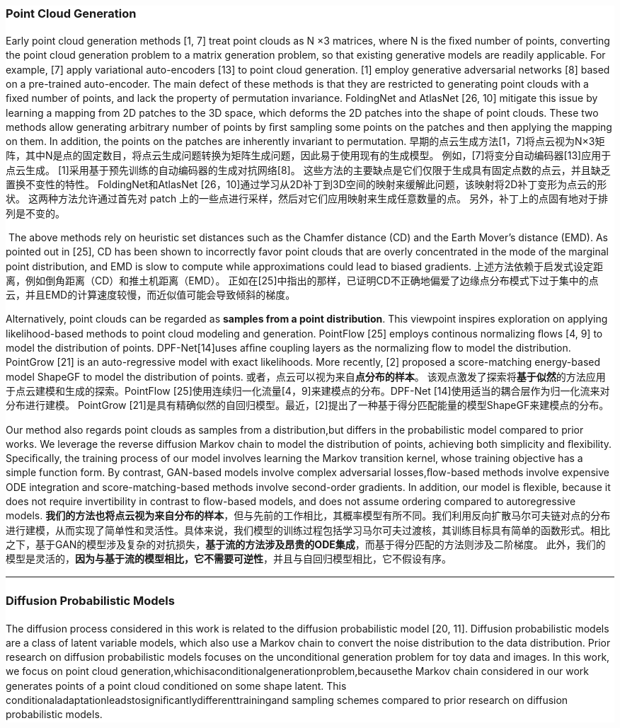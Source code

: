 ### Point Cloud Generation 

Early point cloud generation methods [1, 7] treat point clouds as N ×3 matrices, where N is the ﬁxed number of points, converting the point cloud generation problem to a matrix generation problem, so that existing generative models are readily applicable. For example, [7] apply variational auto-encoders [13] to point cloud generation. [1] employ generative adversarial networks [8] based on a pre-trained auto-encoder. The main defect of these methods is that they are restricted to generating point clouds with a ﬁxed number of points, and lack the property of permutation invariance. FoldingNet and AtlasNet [26, 10] mitigate this issue by learning a mapping from 2D patches to the 3D space, which deforms the 2D patches into the shape of point clouds. These two methods allow generating arbitrary number of points by ﬁrst sampling some points on the patches and then applying the mapping on them. In addition, the points on the patches are inherently invariant to permutation. 早期的点云生成方法[1，7]将点云视为N×3矩阵，其中N是点的固定数目，将点云生成问题转换为矩阵生成问题，因此易于使用现有的生成模型。 例如，[7]将变分自动编码器[13]应用于点云生成。  [1]采用基于预先训练的自动编码器的生成对抗网络[8]。 这些方法的主要缺点是它们仅限于生成具有固定点数的点云，并且缺乏置换不变性的特性。  FoldingNet和AtlasNet [26，10]通过学习从2D补丁到3D空间的映射来缓解此问题，该映射将2D补丁变形为点云的形状。 这两种方法允许通过首先对 patch 上的一些点进行采样，然后对它们应用映射来生成任意数量的点。 另外，补丁上的点固有地对于排列是不变的。



​	The above methods rely on heuristic set distances such as the Chamfer distance (CD) and the Earth Mover’s distance (EMD). As pointed out in [25], CD has been shown to incorrectly favor point clouds that are overly concentrated in the mode of the marginal point distribution, and EMD is slow to compute while approximations could lead to biased gradients. 上述方法依赖于启发式设定距离，例如倒角距离（CD）和推土机距离（EMD）。 正如在[25]中指出的那样，已证明CD不正确地偏爱了边缘点分布模式下过于集中的点云，并且EMD的计算速度较慢，而近似值可能会导致倾斜的梯度。



Alternatively, point clouds can be regarded as **samples from a point distribution**. This viewpoint inspires exploration on applying likelihood-based methods to point cloud modeling and generation. PointFlow [25] employs continous normalizing ﬂows [4, 9] to model the distribution of points. DPF-Net[14]uses afﬁne coupling layers as the normalizing ﬂow to model the distribution. PointGrow [21] is an auto-regressive model with exact likelihoods. More recently, [2] proposed a score-matching energy-based model ShapeGF to model the distribution of points. 或者，点云可以视为来自**点分布的样本**。 该观点激发了探索将**基于似然**的方法应用于点云建模和生成的探索。PointFlow [25]使用连续归一化流量[4，9]来建模点的分布。DPF-Net [14]使用适当的耦合层作为归一化流来对分布进行建模。  PointGrow [21]是具有精确似然的自回归模型。最近，[2]提出了一种基于得分匹配能量的模型ShapeGF来建模点的分布。



Our method also regards point clouds as samples from a distribution,but differs in the probabilistic model compared to prior works. We leverage the reverse diffusion Markov chain to model the distribution of points, achieving both simplicity and ﬂexibility. Speciﬁcally, the training process of our model involves learning the Markov transition kernel, whose training objective has a simple function form. By contrast, GAN-based models involve complex adversarial losses,ﬂow-based methods involve expensive ODE integration and score-matching-based methods involve second-order gradients. In addition, our model is ﬂexible, because it does not require invertibility in contrast to ﬂow-based models, and does not assume ordering compared to autoregressive models. **我们的方法也将点云视为来自分布的样本**，但与先前的工作相比，其概率模型有所不同。我们利用反向扩散马尔可夫链对点的分布进行建模，从而实现了简单性和灵活性。具体来说，我们模型的训练过程包括学习马尔可夫过渡核，其训练目标具有简单的函数形式。相比之下，基于GAN的模型涉及复杂的对抗损失，**基于流的方法涉及昂贵的ODE集成**，而基于得分匹配的方法则涉及二阶梯度。 此外，我们的模型是灵活的，**因为与基于流的模型相比，它不需要可逆性**，并且与自回归模型相比，它不假设有序。



---

### Diffusion Probabilistic Models 

The diffusion process considered in this work is related to the diffusion probabilistic model [20, 11]. Diffusion probabilistic models are a class of latent variable models, which also use a Markov chain to convert the noise distribution to the data distribution. Prior research on diffusion probabilistic models focuses on the unconditional generation problem for toy data and images. In this work, we focus on point cloud generation,whichisaconditionalgenerationproblem,becausethe Markov chain considered in our work generates points of a point cloud conditioned on some shape latent. This conditionaladaptationleadstosigniﬁcantlydifferenttrainingand sampling schemes compared to prior research on diffusion probabilistic models.
